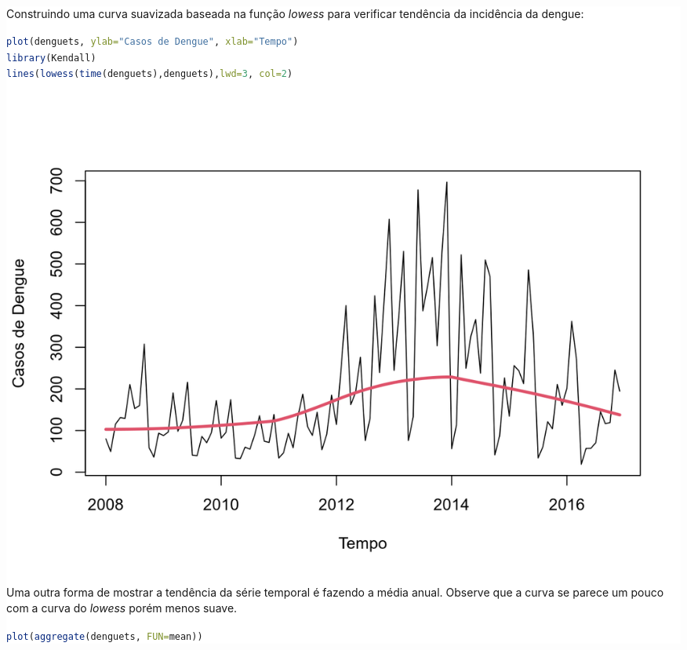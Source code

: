

Construindo uma curva suavizada baseada na função *lowess* para verificar tendência da incidência da dengue:


```r
plot(denguets, ylab="Casos de Dengue", xlab="Tempo") 
library(Kendall)
lines(lowess(time(denguets),denguets),lwd=3, col=2)
```

<img src="ecologico_book_files/figure-html/unnamed-chunk-46-1.png" width="100%" style="display: block; margin: auto;" />


Uma outra forma de mostrar a tendência da série temporal é fazendo a média anual. Observe que a curva se parece um pouco com a curva do *lowess* porém menos suave.


```r
plot(aggregate(denguets, FUN=mean))
```
